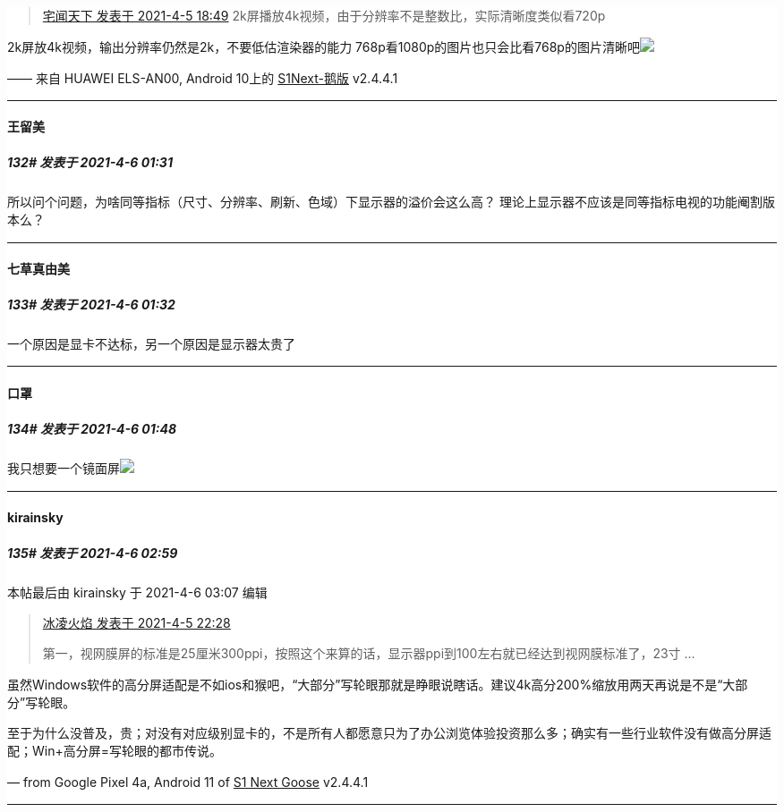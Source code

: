 
<blockquote><a href="httphttps://bbs.saraba1st.com/2b/forum.php?mod=redirect&amp;goto=findpost&amp;pid=50841259&amp;ptid=1997228" target="_blank">宅闻天下 发表于 2021-4-5 18:49</a>
2k屏播放4k视频，由于分辨率不是整数比，实际清晰度类似看720p</blockquote>
2k屏放4k视频，输出分辨率仍然是2k，不要低估渲染器的能力
768p看1080p的图片也只会比看768p的图片清晰吧<img src="https://static.saraba1st.com/image/smiley/face2017/067.png" referrerpolicy="no-referrer">

—— 来自 HUAWEI ELS-AN00, Android 10上的 [S1Next-鹅版](https://github.com/ykrank/S1-Next/releases) v2.4.4.1


-----

####  王留美  
##### 132#       发表于 2021-4-6 01:31


所以问个问题，为啥同等指标（尺寸、分辨率、刷新、色域）下显示器的溢价会这么高？
理论上显示器不应该是同等指标电视的功能阉割版本么？


-----

####  七草真由美  
##### 133#       发表于 2021-4-6 01:32


一个原因是显卡不达标，另一个原因是显示器太贵了


-----

####  口罩  
##### 134#       发表于 2021-4-6 01:48


我只想要一个镜面屏<img src="https://static.saraba1st.com/image/smiley/face2017/009.gif" referrerpolicy="no-referrer">


-----

####  kirainsky  
##### 135#       发表于 2021-4-6 02:59


 本帖最后由 kirainsky 于 2021-4-6 03:07 编辑 
<blockquote><a href="httphttps://bbs.saraba1st.com/2b/forum.php?mod=redirect&amp;goto=findpost&amp;pid=50843081&amp;ptid=1997228" target="_blank">冰凌火焰 发表于 2021-4-5 22:28</a>

第一，视网膜屏的标准是25厘米300ppi，按照这个来算的话，显示器ppi到100左右就已经达到视网膜标准了，23寸 ...</blockquote>
虽然Windows软件的高分屏适配是不如ios和猴吧，“大部分”写轮眼那就是睁眼说瞎话。建议4k高分200%缩放用两天再说是不是“大部分”写轮眼。

至于为什么没普及，贵；对没有对应级别显卡的，不是所有人都愿意只为了办公浏览体验投资那么多；确实有一些行业软件没有做高分屏适配；Win+高分屏=写轮眼的都市传说。


— from Google Pixel 4a, Android 11 of [S1 Next Goose](https://pan.baidu.com/s/1mi43uRm) v2.4.4.1


-----
